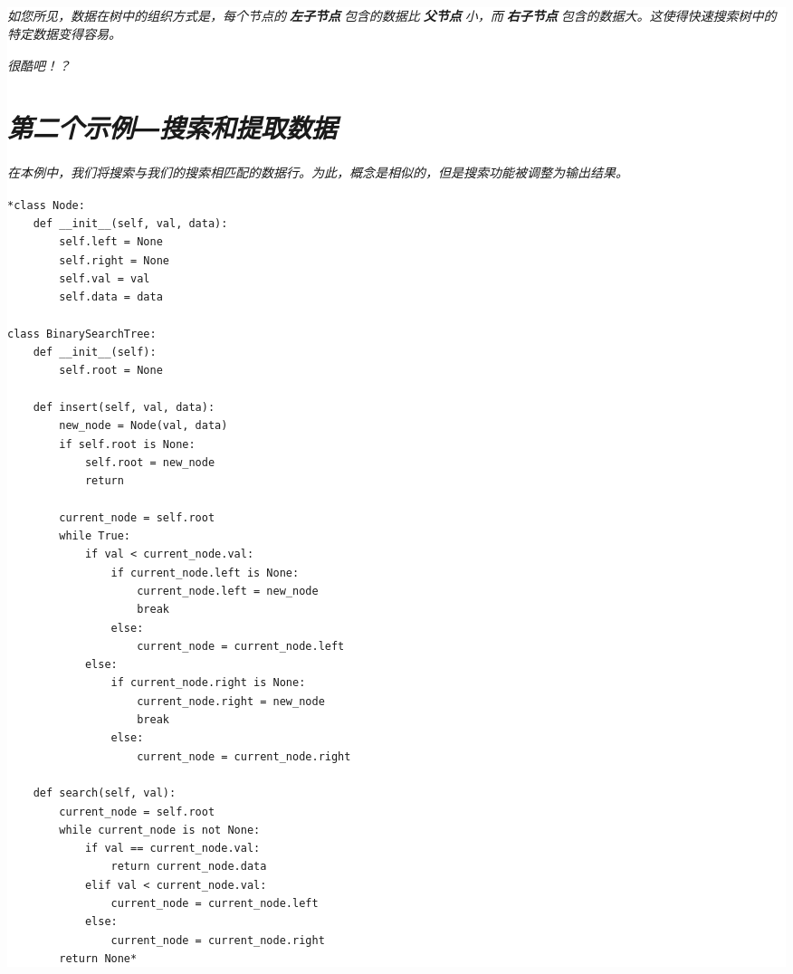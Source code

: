 *如您所见，数据在树中的组织方式是，每个节点的 ***左子节点*** 包含的数据比 ***父节点*** 小，而 ***右子节点*** 包含的数据大。这使得快速搜索树中的特定数据变得容易。*

*很酷吧！？*

# *第二个示例—搜索和提取数据*

*在本例中，我们将搜索与我们的搜索相匹配的数据行。为此，概念是相似的，但是搜索功能被调整为输出结果。*

```
*class Node:
    def __init__(self, val, data):
        self.left = None
        self.right = None
        self.val = val
        self.data = data

class BinarySearchTree:
    def __init__(self):
        self.root = None

    def insert(self, val, data):
        new_node = Node(val, data)
        if self.root is None:
            self.root = new_node
            return

        current_node = self.root
        while True:
            if val < current_node.val:
                if current_node.left is None:
                    current_node.left = new_node
                    break
                else:
                    current_node = current_node.left
            else:
                if current_node.right is None:
                    current_node.right = new_node
                    break
                else:
                    current_node = current_node.right

    def search(self, val):
        current_node = self.root
        while current_node is not None:
            if val == current_node.val:
                return current_node.data
            elif val < current_node.val:
                current_node = current_node.left
            else:
                current_node = current_node.right
        return None*
```
